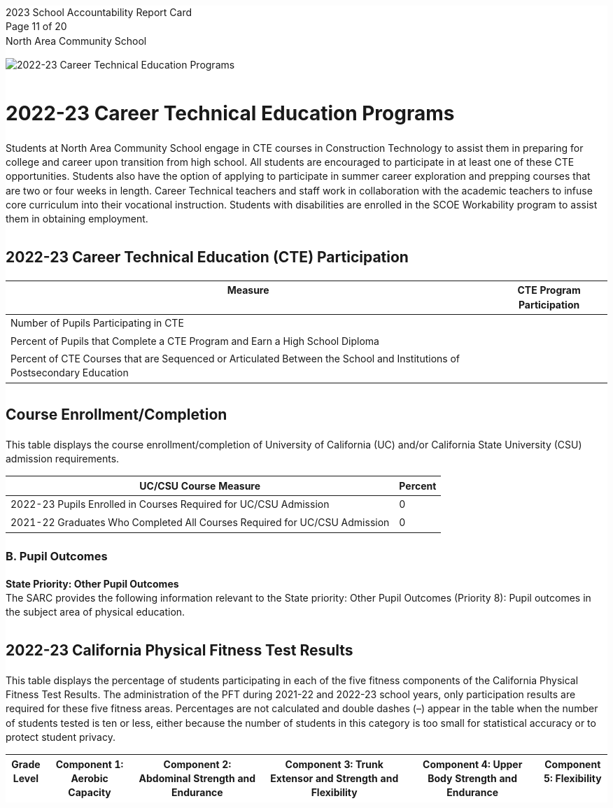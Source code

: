 2023 School Accountability Report Card  
Page 11 of 20  
North Area Community School

![2022-23 Career Technical Education Programs](https://example.com/image.png)

# 2022-23 Career Technical Education Programs
Students at North Area Community School engage in CTE courses in Construction Technology to assist them in preparing for college and career upon transition from high school. All students are encouraged to participate in at least one of these CTE opportunities. Students also have the option of applying to participate in summer career exploration and prepping courses that are two or four weeks in length. Career Technical teachers and staff work in collaboration with the academic teachers to infuse core curriculum into their vocational instruction. Students with disabilities are enrolled in the SCOE Workability program to assist them in obtaining employment.

## 2022-23 Career Technical Education (CTE) Participation

| Measure                                                                 | CTE Program Participation |
|-------------------------------------------------------------------------|---------------------------|
| Number of Pupils Participating in CTE                                   |                           |
| Percent of Pupils that Complete a CTE Program and Earn a High School Diploma |                           |
| Percent of CTE Courses that are Sequenced or Articulated Between the School and Institutions of Postsecondary Education |                           |

## Course Enrollment/Completion
This table displays the course enrollment/completion of University of California (UC) and/or California State University (CSU) admission requirements.

| UC/CSU Course Measure                                                | Percent |
|-----------------------------------------------------------------------|---------|
| 2022-23 Pupils Enrolled in Courses Required for UC/CSU Admission     | 0       |
| 2021-22 Graduates Who Completed All Courses Required for UC/CSU Admission | 0       |

### B. Pupil Outcomes
**State Priority: Other Pupil Outcomes**  
The SARC provides the following information relevant to the State priority: Other Pupil Outcomes (Priority 8): Pupil outcomes in the subject area of physical education.

## 2022-23 California Physical Fitness Test Results
This table displays the percentage of students participating in each of the five fitness components of the California Physical Fitness Test Results. The administration of the PFT during 2021-22 and 2022-23 school years, only participation results are required for these five fitness areas. Percentages are not calculated and double dashes (–) appear in the table when the number of students tested is ten or less, either because the number of students in this category is too small for statistical accuracy or to protect student privacy.

| Grade Level | Component 1: Aerobic Capacity | Component 2: Abdominal Strength and Endurance | Component 3: Trunk Extensor and Strength and Flexibility | Component 4: Upper Body Strength and Endurance | Component 5: Flexibility |
|-------------|-------------------------------|-----------------------------------------------|-----------------------------------------------------|------------------------------------------------|--------------------------|
